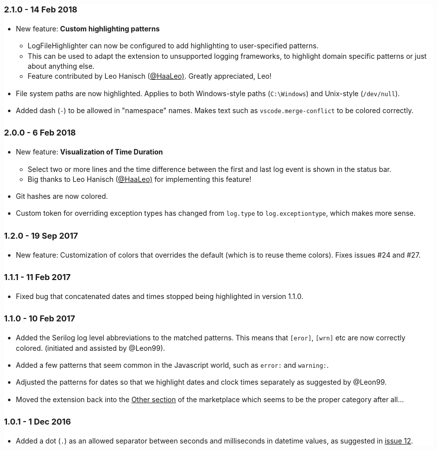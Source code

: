 ### 2.1.0 - 14 Feb 2018

* New feature: **Custom highlighting patterns**
  * LogFileHighlighter can now be configured to add highlighting to user-specified patterns.
  * This can be used to adapt the extension to unsupported logging frameworks, to highlight domain specific patterns or just about anything else.
  * Feature contributed by Leo Hanisch ([@HaaLeo)](https://github.com/HaaLeo). Greatly appreciated, Leo!

* File system paths are now highlighted. Applies to both Windows-style paths (`C:\Windows`) and Unix-style (`/dev/null`).

* Added dash (`-`) to be allowed in "namespace" names. Makes text such as `vscode.merge-conflict` to be colored correctly.

### 2.0.0 - 6 Feb 2018

* New feature: **Visualization of Time Duration**
  * Select two or more lines and the time difference between the first and last log event is shown in the status bar.
  * Big thanks to Leo Hanisch ([@HaaLeo)](https://github.com/HaaLeo) for implementing this feature!

* Git hashes are now colored.

* Custom token for overriding exception types has changed from `log.type` to `log.exceptiontype`, which makes more sense.


### 1.2.0 - 19 Sep 2017

* New feature: Customization of colors that overrides the default (which is to reuse theme colors). Fixes issues #24 and #27.

### 1.1.1 - 11 Feb 2017

* Fixed bug that concatenated dates and times stopped being highlighted in version 1.1.0.

### 1.1.0 - 10 Feb 2017

* Added the Serilog log level abbreviations to the matched patterns. This means that `[eror]`, `[wrn]` etc are now correctly colored. (initiated and assisted by @Leon99).

* Added a few patterns that seem common in the Javascript world, such as `error:` and `warning:`.

* Adjusted the patterns for dates so that we highlight dates and clock times separately as suggested by @Leon99.

* Moved the extension back into the [Other section](https://marketplace.visualstudio.com/search?target=VSCode&category=Other) of the marketplace which seems to be the proper category after all...


### 1.0.1 - 1 Dec 2016

* Added a dot (`.`) as an allowed separator between seconds and milliseconds in datetime values, as suggested in [issue 12](https://github.com/emilast/vscode-logfile-highlighter/issues/12).


[sample]: https://raw.githubusercontent.com/emilast/vscode-logfile-highlighter/master/content/sample.png